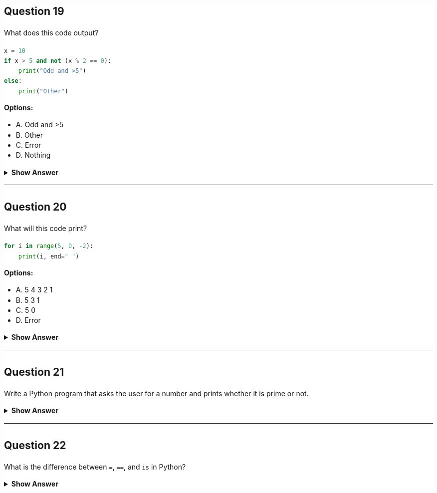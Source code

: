 ## Question 19
What does this code output?

```python
x = 10
if x > 5 and not (x % 2 == 0):
    print("Odd and >5")
else:
    print("Other")
```

**Options:**
- A. Odd and >5
- B. Other
- C. Error
- D. Nothing

<details><summary><strong>Show Answer</strong></summary></details>

---

## Question 20
What will this code print?

```python
for i in range(5, 0, -2):
    print(i, end=" ")
```

**Options:**
- A. 5 4 3 2 1
- B. 5 3 1
- C. 5 0
- D. Error

<details><summary><strong>Show Answer</strong></summary></details>

---

## Question 21
Write a Python program that asks the user for a number and prints whether it is prime or not.

<details><summary><strong>Show Answer</strong></summary></details>

---

## Question 22
What is the difference between `=`, `==`, and `is` in Python?

<details><summary><strong>Show Answer</strong></summary></details>
